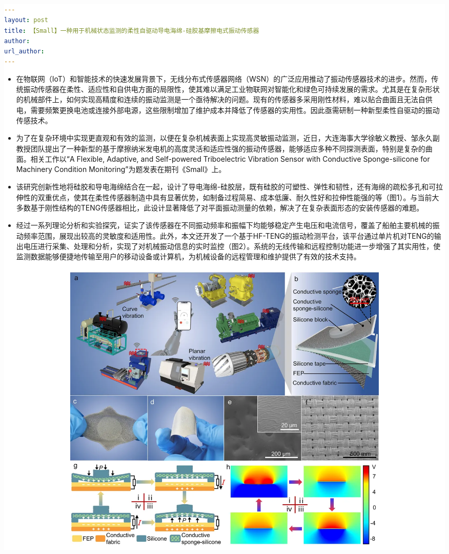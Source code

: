 ```yaml
---
layout: post
title: 【Small】一种用于机械状态监测的柔性自驱动导电海绵-硅胶基摩擦电式振动传感器
author: 
url_author: 
---
```


- 在物联网（IoT）和智能技术的快速发展背景下，无线分布式传感器网络（WSN）的广泛应用推动了振动传感器技术的进步。然而，传统振动传感器在柔性、适应性和自供电方面的局限性，使其难以满足工业物联网对智能化和绿色可持续发展的需求。尤其是在复杂形状的机械部件上，如何实现高精度和连续的振动监测是一个亟待解决的问题。现有的传感器多采用刚性材料，难以贴合曲面且无法自供电，需要频繁更换电池或连接外部电源，这些限制增加了维护成本并降低了传感器的实用性。因此亟需研制一种新型柔性自驱动的振动传感技术。

- 为了在复杂环境中实现更直观和有效的监测，以便在复杂机械表面上实现高灵敏振动监测，近日，大连海事大学徐敏义教授、邹永久副教授团队提出了一种新型的基于摩擦纳米发电机的高度灵活和适应性强的振动传感器，能够适应多种不同探测表面，特别是复杂的曲面。相关工作以“A Flexible, Adaptive, and Self-powered Triboelectric Vibration Sensor with Conductive Sponge-silicone for Machinery Condition Monitoring”为题发表在期刊《Small》上。

- 该研究创新性地将硅胶和导电海绵结合在一起，设计了导电海绵-硅胶层，既有硅胶的可塑性、弹性和韧性，还有海绵的疏松多孔和可拉伸性的双重优点，使其在柔性传感器制造中具有显著优势，如制备过程简易、成本低廉、耐久性好和拉伸性能强的等（图1）。与当前大多数基于刚性结构的TENG传感器相比，此设计显著降低了对平面振动测量的依赖，解决了在复杂表面形态的安装传感器的难题。

- 经过一系列理论分析和实验探究，证实了该传感器在不同振动频率和振幅下均能够稳定产生电压和电流信号，覆盖了船舶主要机械的振动频率范围，展现出较高的灵敏度和适用性。此外，本文还开发了一个基于HF-TENG的振动检测平台，该平台通过单片机对TENG的输出电压进行采集、处理和分析，实现了对机械振动信息的实时监控（图2）。系统的无线传输和远程控制功能进一步增强了其实用性，使监测数据能够便捷地传输至用户的移动设备或计算机，为机械设备的远程管理和维护提供了有效的技术支持。


<p style="text-align:center;" >
<img class="center-block" style="margin:auto; width:70%;" src="/lab_images/news/small_3.webp" alt=""/>